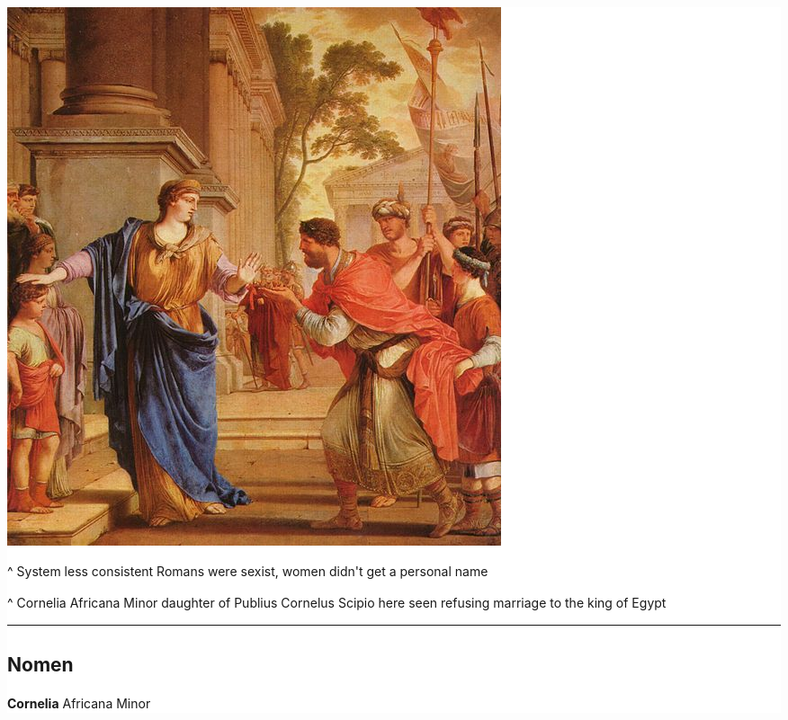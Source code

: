 ![](images/cornelia_africana.jpg)

^ System less consistent
Romans were sexist, women didn't get a personal name

^ Cornelia Africana Minor
daughter of Publius Cornelus Scipio
here seen refusing marriage to the king of Egypt

---

## Nomen

**Cornelia** Africana Minor
